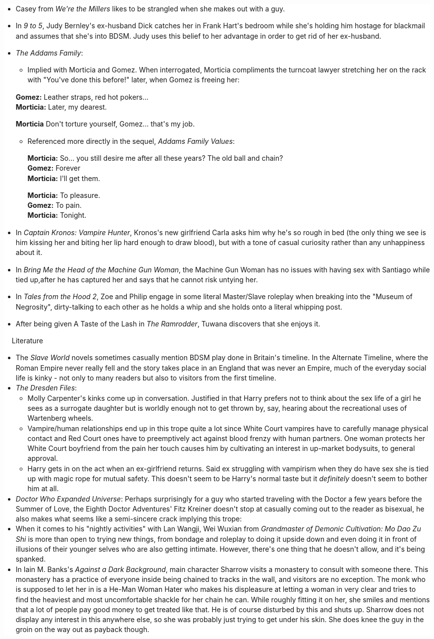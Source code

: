 -   Casey from _We're the Millers_ likes to be strangled when she makes out with a guy.
-   In _9 to 5_, Judy Bernley's ex-husband Dick catches her in Frank Hart's bedroom while she's holding him hostage for blackmail and assumes that she's into BDSM. Judy uses this belief to her advantage in order to get rid of her ex-husband.
-   _The Addams Family_:
    
    -   Implied with Morticia and Gomez. When interrogated, Morticia compliments the turncoat lawyer stretching her on the rack with "You've done this before!" later, when Gomez is freeing her:
    
    **Gomez:** Leather straps, red hot pokers...  
    **Morticia:** Later, my dearest.
    
    **Morticia** Don't torture yourself, Gomez... that's my job.
    
    -   Referenced more directly in the sequel, _Addams Family Values_:
        
        **Morticia:** So... you still desire me after all these years? The old ball and chain?  
        **Gomez:** Forever  
        **Morticia:** I'll get them.
        
        **Morticia:** To pleasure.  
        **Gomez:** To pain.  
        **Morticia:** Tonight.
        
-   In _Captain Kronos: Vampire Hunter_, Kronos's new girlfriend Carla asks him why he's so rough in bed (the only thing we see is him kissing her and biting her lip hard enough to draw blood), but with a tone of casual curiosity rather than any unhappiness about it.
-   In _Bring Me the Head of the Machine Gun Woman_, the Machine Gun Woman has no issues with having sex with Santiago while tied up,after he has captured her and says that he cannot risk untying her.
-   In _Tales from the Hood 2_, Zoe and Philip engage in some literal Master/Slave roleplay when breaking into the "Museum of Negrosity", dirty-talking to each other as he holds a whip and she holds onto a literal whipping post.
-   After being given A Taste of the Lash in _The Ramrodder_, Tuwana discovers that she enjoys it.

    Literature 

-   The _Slave World_ novels sometimes casually mention BDSM play done in Britain's timeline. In the Alternate Timeline, where the Roman Empire never really fell and the story takes place in an England that was never an Empire, much of the everyday social life is kinky - not only to many readers but also to visitors from the first timeline.
-   _The Dresden Files_:
    -   Molly Carpenter's kinks come up in conversation. Justified in that Harry prefers not to think about the sex life of a girl he sees as a surrogate daughter but is worldly enough not to get thrown by, say, hearing about the recreational uses of Wartenberg wheels.
    -   Vampire/human relationships end up in this trope quite a lot since White Court vampires have to carefully manage physical contact and Red Court ones have to preemptively act against blood frenzy with human partners. One woman protects her White Court boyfriend from the pain her touch causes him by cultivating an interest in up-market bodysuits, to general approval.
    -   Harry gets in on the act when an ex-girlfriend returns. Said ex struggling with vampirism when they do have sex she is tied up with magic rope for mutual safety. This doesn't seem to be Harry's normal taste but it _definitely_ doesn't seem to bother him at all.
-   _Doctor Who Expanded Universe_: Perhaps surprisingly for a guy who started traveling with the Doctor a few years before the Summer of Love, the Eighth Doctor Adventures' Fitz Kreiner doesn't stop at casually coming out to the reader as bisexual, he also makes what seems like a semi-sincere crack implying this trope:
-   When it comes to his "nightly activities" with Lan Wangji, Wei Wuxian from _Grandmaster of Demonic Cultivation: Mo Dao Zu Shi_ is more than open to trying new things, from bondage and roleplay to doing it upside down and even doing it in front of illusions of their younger selves who are also getting intimate. However, there's one thing that he doesn't allow, and it's being spanked.
-   In Iain M. Banks's _Against a Dark Background_, main character Sharrow visits a monastery to consult with someone there. This monastery has a practice of everyone inside being chained to tracks in the wall, and visitors are no exception. The monk who is supposed to let her in is a He-Man Woman Hater who makes his displeasure at letting a woman in very clear and tries to find the heaviest and most uncomfortable shackle for her chain he can. While roughly fitting it on her, she smiles and mentions that a lot of people pay good money to get treated like that. He is of course disturbed by this and shuts up. Sharrow does not display any interest in this anywhere else, so she was probably just trying to get under his skin. She does knee the guy in the groin on the way out as payback though.